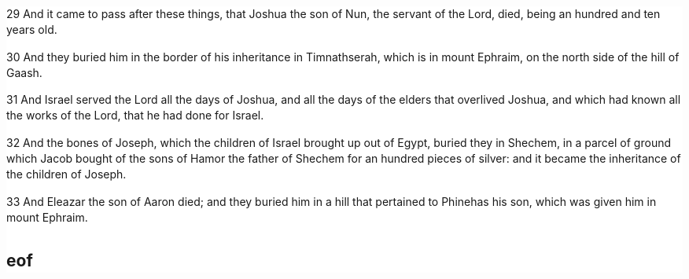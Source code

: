 29 And it came to pass after these things, that Joshua the son of Nun, the servant of the Lord, died, being an hundred and ten years old.

30 And they buried him in the border of his inheritance in Timnathserah, which is in mount Ephraim, on the north side of the hill of Gaash.

31 And Israel served the Lord all the days of Joshua, and all the days of the elders that overlived Joshua, and which had known all the works of the Lord, that he had done for Israel.

32 And the bones of Joseph, which the children of Israel brought up out of Egypt, buried they in Shechem, in a parcel of ground which Jacob bought of the sons of Hamor the father of Shechem for an hundred pieces of silver: and it became the inheritance of the children of Joseph.

33 And Eleazar the son of Aaron died; and they buried him in a hill that pertained to Phinehas his son, which was given him in mount Ephraim.


## eof
